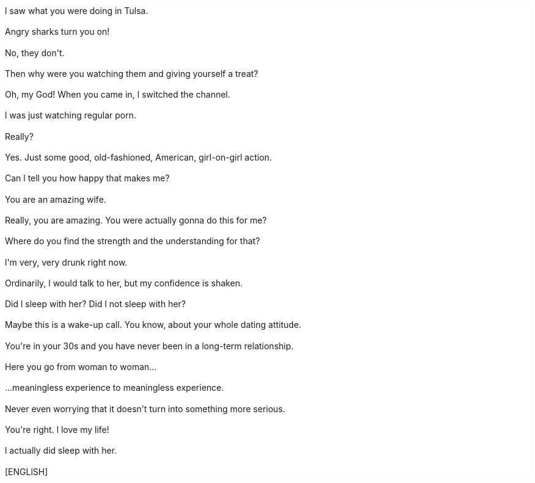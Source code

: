 l saw what you were doing in Tulsa.

Angry sharks turn you on!

No, they don't.

Then why were you watching them
and giving yourself a treat?

Oh, my God! When you came in,
l switched the channel.

l was just watching regular porn.

Really?

Yes. Just some good, old-fashioned,
American, girl-on-girl action.

Can l tell you how happy
that makes me?

You are an amazing wife.

Really, you are amazing. You were
actually gonna do this for me?

Where do you find the strength
and the understanding for that?

l'm very, very drunk right now.

Ordinarily, l would talk to her,
but my confidence is shaken.

Did l sleep with her?
Did l not sleep with her?

Maybe this is a wake-up call. You know,
about your whole dating attitude.

You're in your 30s and you have
never been in a long-term relationship.

Here you go from woman to woman...

...meaningless experience
to meaningless experience.

Never even worrying that it doesn't
turn into something more serious.

You're right. l love my life!

l actually did sleep with her.

[ENGLlSH]

